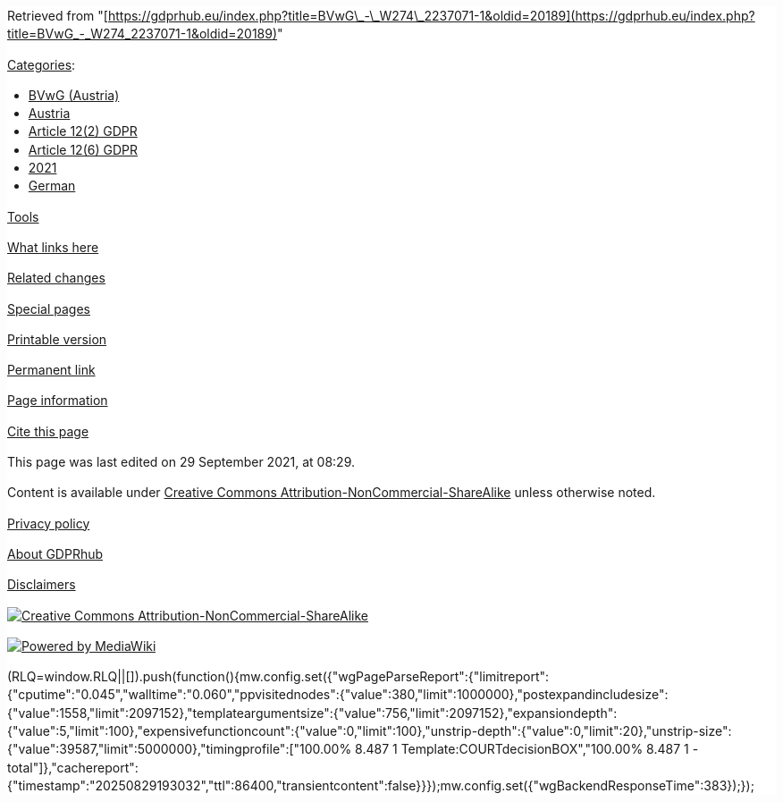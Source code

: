 Retrieved from "[https://gdprhub.eu/index.php?title=BVwG\_-\_W274\_2237071-1&oldid=20189](https://gdprhub.eu/index.php?title=BVwG_-_W274_2237071-1&oldid=20189)"

[Categories](/index.php?title=Special:Categories "Special:Categories"):

*   [BVwG (Austria)](/index.php?title=Category:BVwG_\(Austria\) "Category:BVwG (Austria)")
*   [Austria](/index.php?title=Category:Austria "Category:Austria")
*   [Article 12(2) GDPR](/index.php?title=Category:Article_12\(2\)_GDPR "Category:Article 12(2) GDPR")
*   [Article 12(6) GDPR](/index.php?title=Category:Article_12\(6\)_GDPR "Category:Article 12(6) GDPR")
*   [2021](/index.php?title=Category:2021 "Category:2021")
*   [German](/index.php?title=Category:German "Category:German")

[Tools](#)

[What links here](/index.php?title=Special:WhatLinksHere/BVwG_-_W274_2237071-1 "A list of all wiki pages that link here [j]")

[Related changes](/index.php?title=Special:RecentChangesLinked/BVwG_-_W274_2237071-1 "Recent changes in pages linked from this page [k]")

[Special pages](/index.php?title=Special:SpecialPages "A list of all special pages [q]")

[Printable version](javascript:print\(\); "Printable version of this page [p]")

[Permanent link](/index.php?title=BVwG_-_W274_2237071-1&oldid=20189 "Permanent link to this revision of this page")

[Page information](/index.php?title=BVwG_-_W274_2237071-1&action=info "More information about this page")

[Cite this page](/index.php?title=Special:CiteThisPage&page=BVwG_-_W274_2237071-1&id=20189&wpFormIdentifier=titleform "Information on how to cite this page")

This page was last edited on 29 September 2021, at 08:29.

Content is available under [Creative Commons Attribution-NonCommercial-ShareAlike](https://creativecommons.org/licenses/by-nc-sa/4.0/) unless otherwise noted.

[Privacy policy](/index.php?title=GDPRhub:Privacy_policy)

[About GDPRhub](/index.php?title=GDPRhub:About)

[Disclaimers](/index.php?title=GDPRhub:General_disclaimer)

[![Creative Commons Attribution-NonCommercial-ShareAlike](/resources/assets/licenses/cc-by-nc-sa.png)](https://creativecommons.org/licenses/by-nc-sa/4.0/)

[![Powered by MediaWiki](/resources/assets/poweredby_mediawiki_88x31.png)](https://www.mediawiki.org/)

(RLQ=window.RLQ||\[\]).push(function(){mw.config.set({"wgPageParseReport":{"limitreport":{"cputime":"0.045","walltime":"0.060","ppvisitednodes":{"value":380,"limit":1000000},"postexpandincludesize":{"value":1558,"limit":2097152},"templateargumentsize":{"value":756,"limit":2097152},"expansiondepth":{"value":5,"limit":100},"expensivefunctioncount":{"value":0,"limit":100},"unstrip-depth":{"value":0,"limit":20},"unstrip-size":{"value":39587,"limit":5000000},"timingprofile":\["100.00% 8.487 1 Template:COURTdecisionBOX","100.00% 8.487 1 -total"\]},"cachereport":{"timestamp":"20250829193032","ttl":86400,"transientcontent":false}}});mw.config.set({"wgBackendResponseTime":383});});